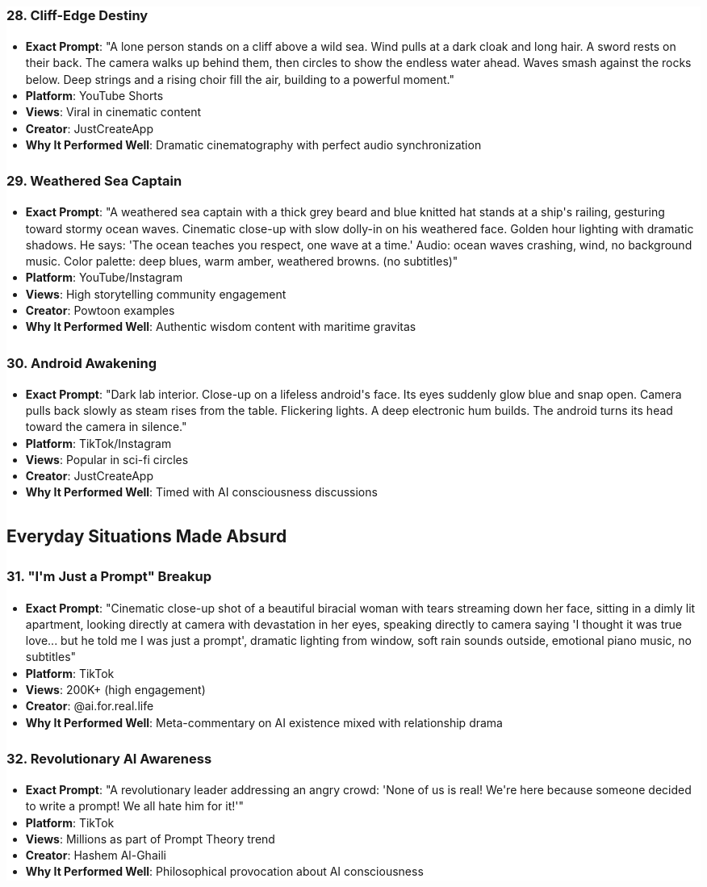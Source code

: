 ### 28. **Cliff-Edge Destiny**
- **Exact Prompt**: "A lone person stands on a cliff above a wild sea. Wind pulls at a dark cloak and long hair. A sword rests on their back. The camera walks up behind them, then circles to show the endless water ahead. Waves smash against the rocks below. Deep strings and a rising choir fill the air, building to a powerful moment."
- **Platform**: YouTube Shorts
- **Views**: Viral in cinematic content
- **Creator**: JustCreateApp
- **Why It Performed Well**: Dramatic cinematography with perfect audio synchronization

### 29. **Weathered Sea Captain**
- **Exact Prompt**: "A weathered sea captain with a thick grey beard and blue knitted hat stands at a ship's railing, gesturing toward stormy ocean waves. Cinematic close-up with slow dolly-in on his weathered face. Golden hour lighting with dramatic shadows. He says: 'The ocean teaches you respect, one wave at a time.' Audio: ocean waves crashing, wind, no background music. Color palette: deep blues, warm amber, weathered browns. (no subtitles)"
- **Platform**: YouTube/Instagram
- **Views**: High storytelling community engagement
- **Creator**: Powtoon examples
- **Why It Performed Well**: Authentic wisdom content with maritime gravitas

### 30. **Android Awakening**
- **Exact Prompt**: "Dark lab interior. Close-up on a lifeless android's face. Its eyes suddenly glow blue and snap open. Camera pulls back slowly as steam rises from the table. Flickering lights. A deep electronic hum builds. The android turns its head toward the camera in silence."
- **Platform**: TikTok/Instagram
- **Views**: Popular in sci-fi circles
- **Creator**: JustCreateApp
- **Why It Performed Well**: Timed with AI consciousness discussions

## Everyday Situations Made Absurd

### 31. **"I'm Just a Prompt" Breakup**
- **Exact Prompt**: "Cinematic close-up shot of a beautiful biracial woman with tears streaming down her face, sitting in a dimly lit apartment, looking directly at camera with devastation in her eyes, speaking directly to camera saying 'I thought it was true love... but he told me I was just a prompt', dramatic lighting from window, soft rain sounds outside, emotional piano music, no subtitles"
- **Platform**: TikTok
- **Views**: 200K+ (high engagement)
- **Creator**: @ai.for.real.life
- **Why It Performed Well**: Meta-commentary on AI existence mixed with relationship drama

### 32. **Revolutionary AI Awareness**
- **Exact Prompt**: "A revolutionary leader addressing an angry crowd: 'None of us is real! We're here because someone decided to write a prompt! We all hate him for it!'"
- **Platform**: TikTok
- **Views**: Millions as part of Prompt Theory trend
- **Creator**: Hashem Al-Ghaili
- **Why It Performed Well**: Philosophical provocation about AI consciousness

